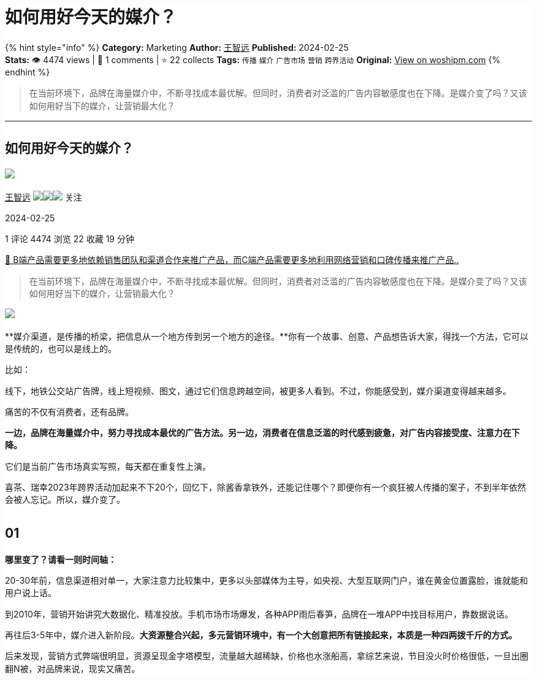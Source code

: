 # 如何用好今天的媒介？
{% hint style="info" %}
**Category:** Marketing
**Author:** [王智远](https://www.woshipm.com/u/878436)
**Published:** 2024-02-25  
**Stats:** 👁️ 4474 views | 💬 1 comments | ⭐ 22 collects
**Tags:** `传播` `媒介` `广告市场` `营销` `跨界活动`
**Original:** [View on woshipm.com](https://www.woshipm.com/marketing/5998527.html)
{% endhint %}
> 在当前环境下，品牌在海量媒介中，不断寻找成本最优解。但同时，消费者对泛滥的广告内容敏感度也在下降。是媒介变了吗？又该如何用好当下的媒介，让营销最大化？

---

## 如何用好今天的媒介？

[![](https://static.woshipm.com/view/woshipm_api_def_20230327172644_2917.png?imageView2/1/w/72/h/72/q/100)](https://www.woshipm.com/u/878436)

[王智远](https://www.woshipm.com/u/878436) ![](https://static.woshipm.com/tag/1121_1@2x.png)![](https://static.woshipm.com/tag/2103_1@2x.png)![](https://static.woshipm.com/tag/2105_1@2x.png) 关注

2024-02-25

1 评论 4474 浏览 22 收藏 19 分钟

[🔗 B端产品需要更多地依赖销售团队和渠道合作来推广产品，而C端产品需要更多地利用网络营销和口碑传播来推广产品..](https://ke.qidianla.com/courses/bcpm)

> 在当前环境下，品牌在海量媒介中，不断寻找成本最优解。但同时，消费者对泛滥的广告内容敏感度也在下降。是媒介变了吗？又该如何用好当下的媒介，让营销最大化？

![](https://image.woshipm.com/2023/10/11/74ea86ca-67cf-11ee-9a4f-00163e142b65.jpg)

**媒介渠道，是传播的桥梁，把信息从一个地方传到另一个地方的途径。**你有一个故事、创意、产品想告诉大家，得找一个方法，它可以是传统的，也可以是线上的。

比如：

线下，地铁公交站广告牌，线上短视频、图文，通过它们信息跨越空间，被更多人看到。不过，你能感受到，媒介渠道变得越来越多。

痛苦的不仅有消费者，还有品牌。

**一边，品牌在海量媒介中，努力寻找成本最优的广告方法。另一边，消费者在信息泛滥的时代感到疲惫，对广告内容接受度、注意力在下降。**

它们是当前广告市场真实写照，每天都在重复性上演。

喜茶、瑞幸2023年跨界活动加起来不下20个，回忆下，除酱香拿铁外，还能记住哪个？即便你有一个疯狂被人传播的案子，不到半年依然会被人忘记。所以，媒介变了。

## 01

**哪里变了？请看一则时间轴：**

20-30年前，信息渠道相对单一，大家注意力比较集中，更多以头部媒体为主导，如央视、大型互联网门户，谁在黄金位置露脸，谁就能和用户说上话。

到2010年，营销开始讲究大数据化、精准投放。手机市场市场爆发，各种APP雨后春笋，品牌在一堆APP中找目标用户，靠数据说话。

再往后3-5年中，媒介进入新阶段。**大资源整合兴起，多元营销环境中，有一个大创意把所有链接起来，本质是一种四两拨千斤的方式。**

后来发现，营销方式弊端很明显，资源呈现金字塔模型，流量越大越稀缺，价格也水涨船高，拿综艺来说，节目没火时价格很低，一旦出圈翻N被，对品牌来说，现实又痛苦。
